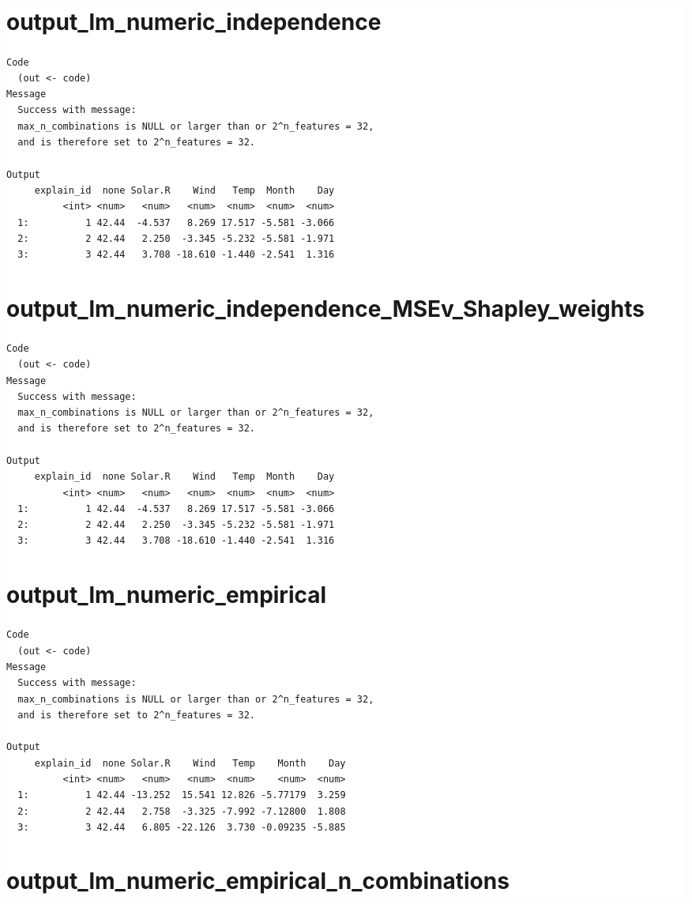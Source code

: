 # output_lm_numeric_independence

    Code
      (out <- code)
    Message
      Success with message:
      max_n_combinations is NULL or larger than or 2^n_features = 32, 
      and is therefore set to 2^n_features = 32.
      
    Output
         explain_id  none Solar.R    Wind   Temp  Month    Day
              <int> <num>   <num>   <num>  <num>  <num>  <num>
      1:          1 42.44  -4.537   8.269 17.517 -5.581 -3.066
      2:          2 42.44   2.250  -3.345 -5.232 -5.581 -1.971
      3:          3 42.44   3.708 -18.610 -1.440 -2.541  1.316

# output_lm_numeric_independence_MSEv_Shapley_weights

    Code
      (out <- code)
    Message
      Success with message:
      max_n_combinations is NULL or larger than or 2^n_features = 32, 
      and is therefore set to 2^n_features = 32.
      
    Output
         explain_id  none Solar.R    Wind   Temp  Month    Day
              <int> <num>   <num>   <num>  <num>  <num>  <num>
      1:          1 42.44  -4.537   8.269 17.517 -5.581 -3.066
      2:          2 42.44   2.250  -3.345 -5.232 -5.581 -1.971
      3:          3 42.44   3.708 -18.610 -1.440 -2.541  1.316

# output_lm_numeric_empirical

    Code
      (out <- code)
    Message
      Success with message:
      max_n_combinations is NULL or larger than or 2^n_features = 32, 
      and is therefore set to 2^n_features = 32.
      
    Output
         explain_id  none Solar.R    Wind   Temp    Month    Day
              <int> <num>   <num>   <num>  <num>    <num>  <num>
      1:          1 42.44 -13.252  15.541 12.826 -5.77179  3.259
      2:          2 42.44   2.758  -3.325 -7.992 -7.12800  1.808
      3:          3 42.44   6.805 -22.126  3.730 -0.09235 -5.885

# output_lm_numeric_empirical_n_combinations
